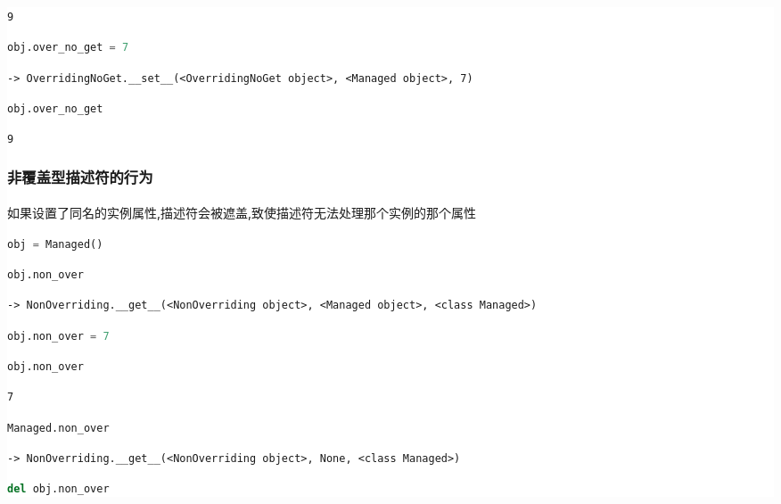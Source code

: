 


    9




```python
obj.over_no_get = 7
```

    -> OverridingNoGet.__set__(<OverridingNoGet object>, <Managed object>, 7)



```python
obj.over_no_get
```




    9



### 非覆盖型描述符的行为

如果设置了同名的实例属性,描述符会被遮盖,致使描述符无法处理那个实例的那个属性


```python
obj = Managed()
```


```python
obj.non_over
```

    -> NonOverriding.__get__(<NonOverriding object>, <Managed object>, <class Managed>)



```python
obj.non_over = 7
```


```python
obj.non_over
```




    7




```python
Managed.non_over
```

    -> NonOverriding.__get__(<NonOverriding object>, None, <class Managed>)



```python
del obj.non_over
```
